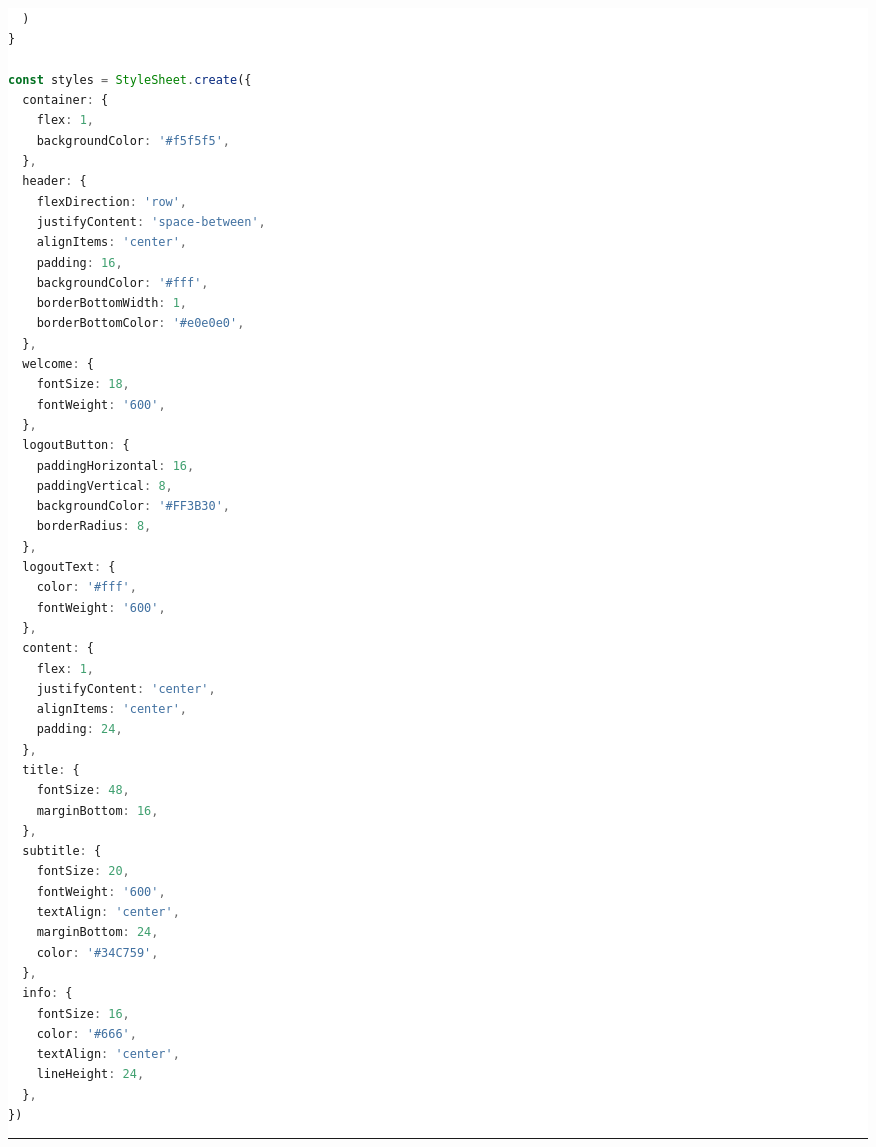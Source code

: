 ```typescript
  )
}

const styles = StyleSheet.create({
  container: {
    flex: 1,
    backgroundColor: '#f5f5f5',
  },
  header: {
    flexDirection: 'row',
    justifyContent: 'space-between',
    alignItems: 'center',
    padding: 16,
    backgroundColor: '#fff',
    borderBottomWidth: 1,
    borderBottomColor: '#e0e0e0',
  },
  welcome: {
    fontSize: 18,
    fontWeight: '600',
  },
  logoutButton: {
    paddingHorizontal: 16,
    paddingVertical: 8,
    backgroundColor: '#FF3B30',
    borderRadius: 8,
  },
  logoutText: {
    color: '#fff',
    fontWeight: '600',
  },
  content: {
    flex: 1,
    justifyContent: 'center',
    alignItems: 'center',
    padding: 24,
  },
  title: {
    fontSize: 48,
    marginBottom: 16,
  },
  subtitle: {
    fontSize: 20,
    fontWeight: '600',
    textAlign: 'center',
    marginBottom: 24,
    color: '#34C759',
  },
  info: {
    fontSize: 16,
    color: '#666',
    textAlign: 'center',
    lineHeight: 24,
  },
})
```

---
